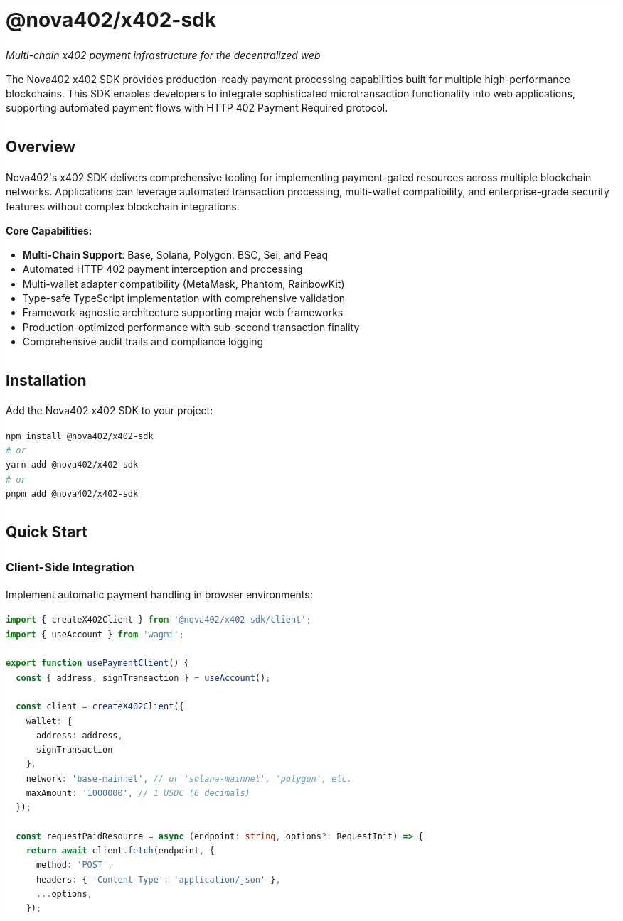 # @nova402/x402-sdk

*Multi-chain x402 payment infrastructure for the decentralized web*

The Nova402 x402 SDK provides production-ready payment processing capabilities built for multiple high-performance blockchains. This SDK enables developers to integrate sophisticated microtransaction functionality into web applications, supporting automated payment flows with HTTP 402 Payment Required protocol.

## Overview

Nova402's x402 SDK delivers comprehensive tooling for implementing payment-gated resources across multiple blockchain networks. Applications can leverage automated transaction processing, multi-wallet compatibility, and enterprise-grade security features without complex blockchain integrations.

**Core Capabilities:**
- **Multi-Chain Support**: Base, Solana, Polygon, BSC, Sei, and Peaq
- Automated HTTP 402 payment interception and processing
- Multi-wallet adapter compatibility (MetaMask, Phantom, RainbowKit)
- Type-safe TypeScript implementation with comprehensive validation
- Framework-agnostic architecture supporting major web frameworks
- Production-optimized performance with sub-second transaction finality
- Comprehensive audit trails and compliance logging

## Installation

Add the Nova402 x402 SDK to your project:

```bash
npm install @nova402/x402-sdk
# or
yarn add @nova402/x402-sdk  
# or
pnpm add @nova402/x402-sdk
```

## Quick Start

### Client-Side Integration

Implement automatic payment handling in browser environments:

```typescript
import { createX402Client } from '@nova402/x402-sdk/client';
import { useAccount } from 'wagmi';

export function usePaymentClient() {
  const { address, signTransaction } = useAccount();

  const client = createX402Client({
    wallet: { 
      address: address, 
      signTransaction 
    },
    network: 'base-mainnet', // or 'solana-mainnet', 'polygon', etc.
    maxAmount: '1000000', // 1 USDC (6 decimals)
  });

  const requestPaidResource = async (endpoint: string, options?: RequestInit) => {
    return await client.fetch(endpoint, {
      method: 'POST',
      headers: { 'Content-Type': 'application/json' },
      ...options,
    });
```